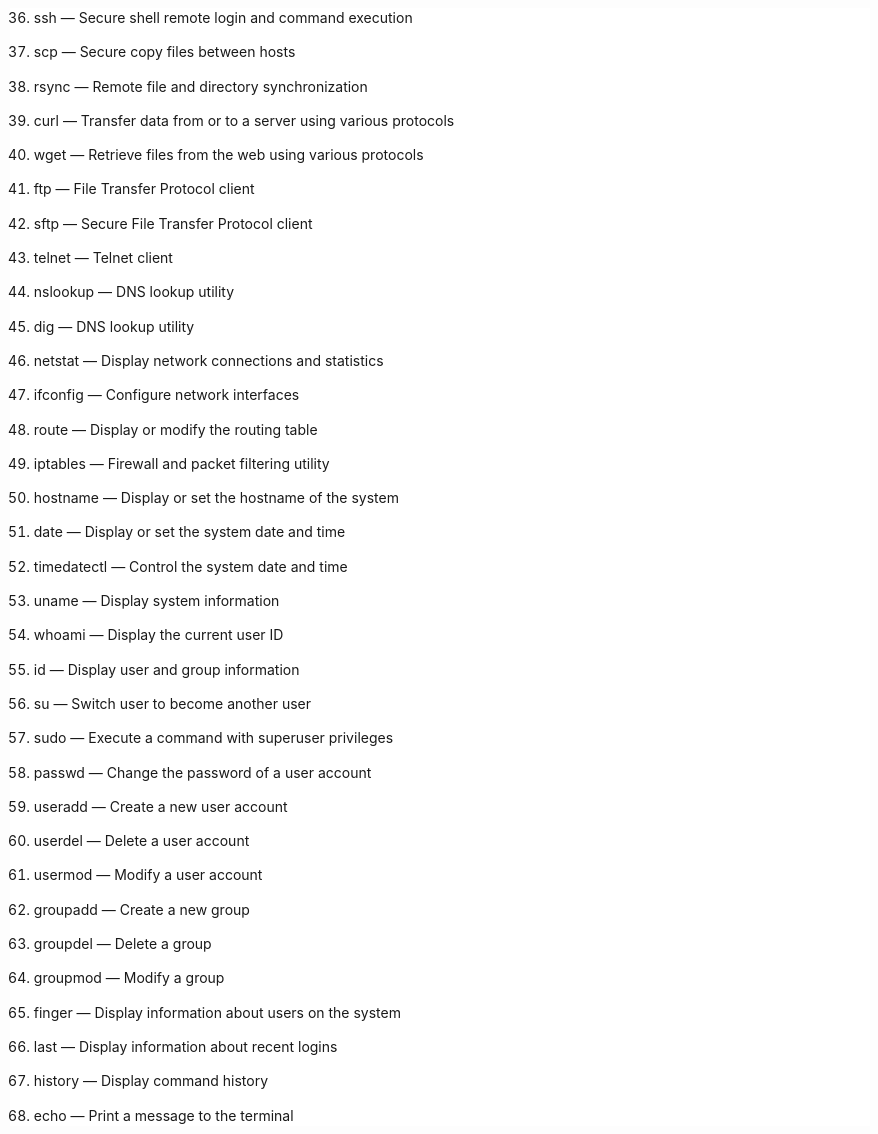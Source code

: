 36. ssh — Secure shell remote login and command execution
    
37. scp — Secure copy files between hosts
    
38. rsync — Remote file and directory synchronization
    
39. curl — Transfer data from or to a server using various protocols
    
40. wget — Retrieve files from the web using various protocols
    
41. ftp — File Transfer Protocol client
    
42. sftp — Secure File Transfer Protocol client
    
43. telnet — Telnet client
    
44. nslookup — DNS lookup utility
    
45. dig — DNS lookup utility
    
46. netstat — Display network connections and statistics
    
47. ifconfig — Configure network interfaces
    
48. route — Display or modify the routing table
    
49. iptables — Firewall and packet filtering utility
    
50. hostname — Display or set the hostname of the system
    
51. date — Display or set the system date and time
    
52. timedatectl — Control the system date and time
    
53. uname — Display system information
    
54. whoami — Display the current user ID
    
55. id — Display user and group information
    
56. su — Switch user to become another user
    
57. sudo — Execute a command with superuser privileges
    
58. passwd — Change the password of a user account
    
59. useradd — Create a new user account
    
60. userdel — Delete a user account
    
61. usermod — Modify a user account
    
62. groupadd — Create a new group
    
63. groupdel — Delete a group
    
64. groupmod — Modify a group
    
65. finger — Display information about users on the system
    
66. last — Display information about recent logins
    
67. history — Display command history
    
68. echo — Print a message to the terminal
    